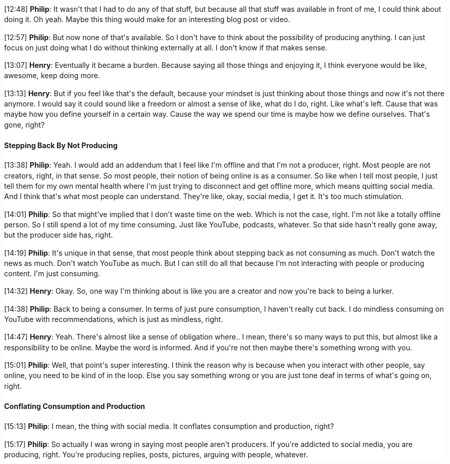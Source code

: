 [12:48] **Philip**: It wasn't that I had to do any of that stuff, but because all that stuff was available in front of me, I could think about doing it. Oh yeah. Maybe this thing would make for an interesting blog post or video. 

[12:57] **Philip**: But now none of that's available. So I don't have to think about the possibility of producing anything. I can just focus on just doing what I do without thinking externally at all. I don't know if that makes sense. 

[13:07] **Henry**: Eventually it became a burden. Because saying all those things and enjoying it, I think everyone would be like, awesome, keep doing more. 

[13:13] **Henry**: But if you feel like that's the default, because your mindset is just thinking about those things and now it's not there anymore. I would say it could sound like a freedom or almost a sense of like, what do I do, right. Like what's left. Cause that was maybe how you define yourself in a certain way. Cause the way we spend our time is maybe how we define ourselves. That's gone, right?

#### Stepping Back By Not Producing

[13:38] **Philip**: Yeah. I would add an addendum that I feel like I'm offline and that I'm not a producer, right. Most people are not creators, right, in that sense. So most people, their notion of being online is as a consumer. So like when I tell most people, I just tell them for my own mental health where I'm just trying to disconnect and get offline more, which means quitting social media. And I think that's what most people can understand. They're like, okay, social media, I get it. It's too much stimulation. 

[14:01] **Philip**: So that might've implied that I don't waste time on the web. Which is not the case, right. I'm not like a totally offline person. So I still spend a lot of my time consuming. Just like YouTube, podcasts, whatever. So that side hasn't really gone away, but the producer side has, right. 

[14:19] **Philip**: It's unique in that sense, that most people think about stepping back as not consuming as much. Don't watch the news as much. Don't watch YouTube as much. But I can still do all that because I'm not interacting with people or producing content. I'm just consuming.

[14:32] **Henry**: Okay. So, one way I'm thinking about is like you are a creator and now you're back to being a lurker.

[14:38] **Philip**: Back to being a consumer. In terms of just pure consumption, I haven't really cut back. I do mindless consuming on YouTube with recommendations, which is just as mindless, right.

[14:47] **Henry**: Yeah. There's almost like a sense of obligation where.. I mean, there's so many ways to put this, but almost like a responsibility to be online. Maybe the word is informed. And if you're not then maybe there's something wrong with you. 

[15:01] **Philip**: Well, that point's super interesting. I think the reason why is because when you interact with other people, say online, you need to be kind of in the loop. Else you say something wrong or you are just tone deaf in terms of what's going on, right.

#### Conflating Consumption and Production

[15:13] **Philip**: I mean, the thing with social media. It conflates consumption and production, right? 

[15:17] **Philip**: So actually I was wrong in saying most people aren't producers. If you're addicted to social media, you are producing, right. You're producing replies, posts, pictures, arguing with people, whatever. 
